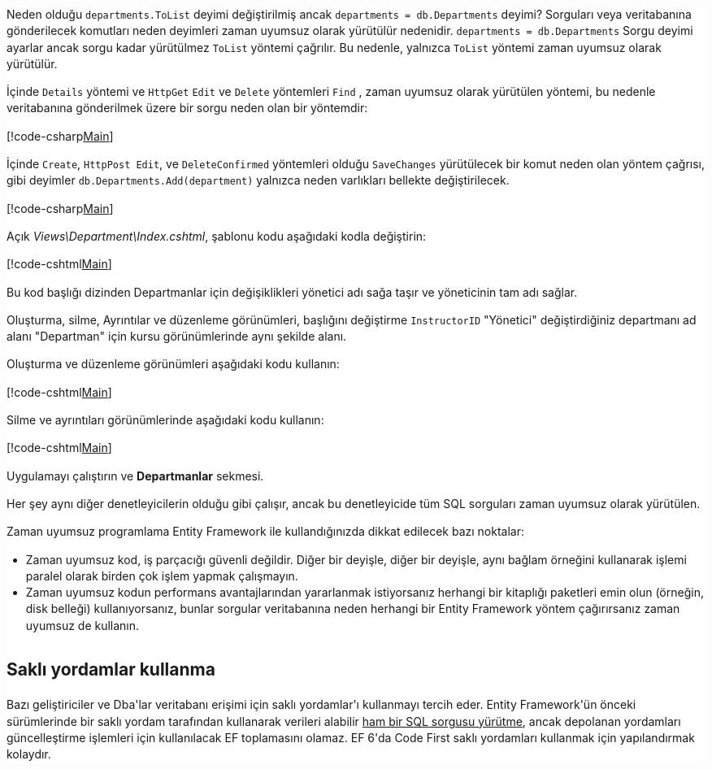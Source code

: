 Neden olduğu `departments.ToList` deyimi değiştirilmiş ancak `departments = db.Departments` deyimi? Sorguları veya veritabanına gönderilecek komutları neden deyimleri zaman uyumsuz olarak yürütülür nedenidir. `departments = db.Departments` Sorgu deyimi ayarlar ancak sorgu kadar yürütülmez `ToList` yöntemi çağrılır. Bu nedenle, yalnızca `ToList` yöntemi zaman uyumsuz olarak yürütülür.

İçinde `Details` yöntemi ve `HttpGet` `Edit` ve `Delete` yöntemleri `Find` , zaman uyumsuz olarak yürütülen yöntemi, bu nedenle veritabanına gönderilmek üzere bir sorgu neden olan bir yöntemdir:

[!code-csharp[Main](async-and-stored-procedures-with-the-entity-framework-in-an-asp-net-mvc-application/samples/sample2.cs?highlight=7)]

İçinde `Create`, `HttpPost Edit`, ve `DeleteConfirmed` yöntemleri olduğu `SaveChanges` yürütülecek bir komut neden olan yöntem çağrısı, gibi deyimler `db.Departments.Add(department)` yalnızca neden varlıkları bellekte değiştirilecek.

[!code-csharp[Main](async-and-stored-procedures-with-the-entity-framework-in-an-asp-net-mvc-application/samples/sample3.cs?highlight=6)]

Açık *Views\Department\Index.cshtml*, şablonu kodu aşağıdaki kodla değiştirin:

[!code-cshtml[Main](async-and-stored-procedures-with-the-entity-framework-in-an-asp-net-mvc-application/samples/sample4.cshtml?highlight=3,5,20-22,36-38)]

Bu kod başlığı dizinden Departmanlar için değişiklikleri yönetici adı sağa taşır ve yöneticinin tam adı sağlar.

Oluşturma, silme, Ayrıntılar ve düzenleme görünümleri, başlığını değiştirme `InstructorID` "Yönetici" değiştirdiğiniz departmanı ad alanı "Departman" için kursu görünümlerinde aynı şekilde alanı.

Oluşturma ve düzenleme görünümleri aşağıdaki kodu kullanın:

[!code-cshtml[Main](async-and-stored-procedures-with-the-entity-framework-in-an-asp-net-mvc-application/samples/sample5.cshtml)]

Silme ve ayrıntıları görünümlerinde aşağıdaki kodu kullanın:

[!code-cshtml[Main](async-and-stored-procedures-with-the-entity-framework-in-an-asp-net-mvc-application/samples/sample6.cshtml)]

Uygulamayı çalıştırın ve **Departmanlar** sekmesi.

Her şey aynı diğer denetleyicilerin olduğu gibi çalışır, ancak bu denetleyicide tüm SQL sorguları zaman uyumsuz olarak yürütülen.

Zaman uyumsuz programlama Entity Framework ile kullandığınızda dikkat edilecek bazı noktalar:

- Zaman uyumsuz kod, iş parçacığı güvenli değildir. Diğer bir deyişle, diğer bir deyişle, aynı bağlam örneğini kullanarak işlemi paralel olarak birden çok işlem yapmak çalışmayın.
- Zaman uyumsuz kodun performans avantajlarından yararlanmak istiyorsanız herhangi bir kitaplığı paketleri emin olun (örneğin, disk belleği) kullanıyorsanız, bunlar sorgular veritabanına neden herhangi bir Entity Framework yöntem çağırırsanız zaman uyumsuz de kullanın.

## <a name="use-stored-procedures"></a>Saklı yordamlar kullanma

Bazı geliştiriciler ve Dba'lar veritabanı erişimi için saklı yordamlar'ı kullanmayı tercih eder. Entity Framework'ün önceki sürümlerinde bir saklı yordam tarafından kullanarak verileri alabilir [ham bir SQL sorgusu yürütme](advanced-entity-framework-scenarios-for-an-mvc-web-application.md), ancak depolanan yordamları güncelleştirme işlemleri için kullanılacak EF toplamasını olamaz. EF 6'da Code First saklı yordamları kullanmak için yapılandırmak kolaydır.
